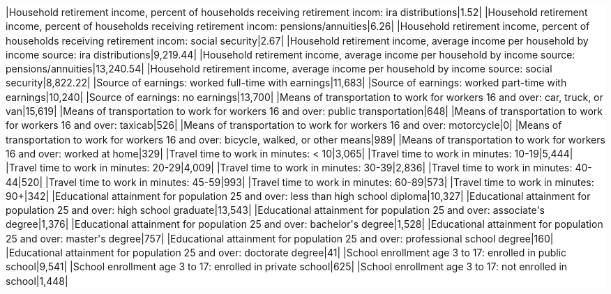 |Household retirement income, percent of households receiving retirement incom: ira distributions|1.52|
|Household retirement income, percent of households receiving retirement incom: pensions/annuities|6.26|
|Household retirement income, percent of households receiving retirement incom: social security|2.67|
|Household retirement income, average income per household by income source: ira distributions|9,219.44|
|Household retirement income, average income per household by income source: pensions/annuities|13,240.54|
|Household retirement income, average income per household by income source: social security|8,822.22|
|Source of earnings: worked full-time with earnings|11,683|
|Source of earnings: worked part-time with earnings|10,240|
|Source of earnings: no earnings|13,700|
|Means of transportation to work for workers 16 and over: car, truck, or van|15,619|
|Means of transportation to work for workers 16 and over: public transportation|648|
|Means of transportation to work for workers 16 and over: taxicab|526|
|Means of transportation to work for workers 16 and over: motorcycle|0|
|Means of transportation to work for workers 16 and over: bicycle, walked, or other means|989|
|Means of transportation to work for workers 16 and over: worked at home|329|
|Travel time to work in minutes: < 10|3,065|
|Travel time to work in minutes: 10-19|5,444|
|Travel time to work in minutes: 20-29|4,009|
|Travel time to work in minutes: 30-39|2,836|
|Travel time to work in minutes: 40-44|520|
|Travel time to work in minutes: 45-59|993|
|Travel time to work in minutes: 60-89|573|
|Travel time to work in minutes: 90+|342|
|Educational attainment for population 25 and over: less than high school diploma|10,327|
|Educational attainment for population 25 and over: high school graduate|13,543|
|Educational attainment for population 25 and over: associate's degree|1,376|
|Educational attainment for population 25 and over: bachelor's degree|1,528|
|Educational attainment for population 25 and over: master's degree|757|
|Educational attainment for population 25 and over: professional school degree|160|
|Educational attainment for population 25 and over: doctorate degree|41|
|School enrollment age 3 to 17: enrolled in public school|9,541|
|School enrollment age 3 to 17: enrolled in private school|625|
|School enrollment age 3 to 17: not enrolled in school|1,448|

